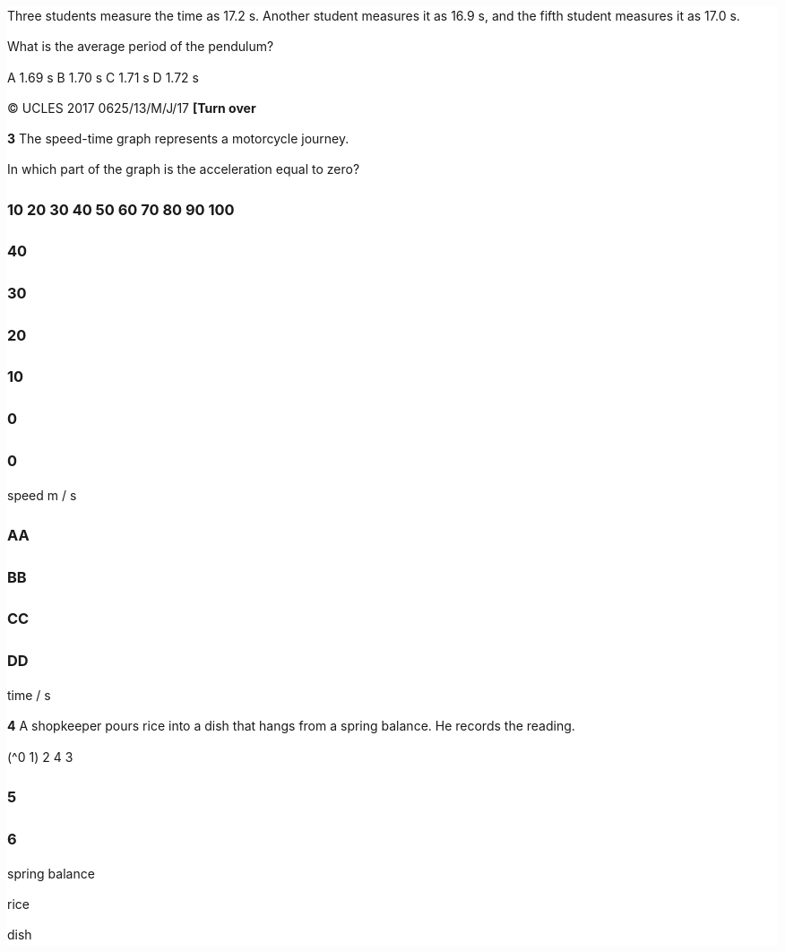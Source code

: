  Three students measure the time as 17.2 s. Another student measures it as 16.9 s, and the fifth student measures it as 17.0 s. 

 What is the average period of the pendulum? 

 A 1.69 s B 1.70 s C 1.71 s D 1.72 s 


© UCLES 2017 0625/13/M/J/17 **[Turn over** 

**3** The speed-time graph represents a motorcycle journey. 

 In which part of the graph is the acceleration equal to zero? 

### 10 20 30 40 50 60 70 80 90 100 

### 40 

### 30 

### 20 

### 10 

### 0 

### 0 

 speed m / s 

### AA 

### BB 

### CC 

### DD 

 time / s 

**4** A shopkeeper pours rice into a dish that hangs from a spring balance. He records the reading. 

(^0 1) 2 4 3 

### 5 

### 6 

 spring balance 

 rice 

 dish 
